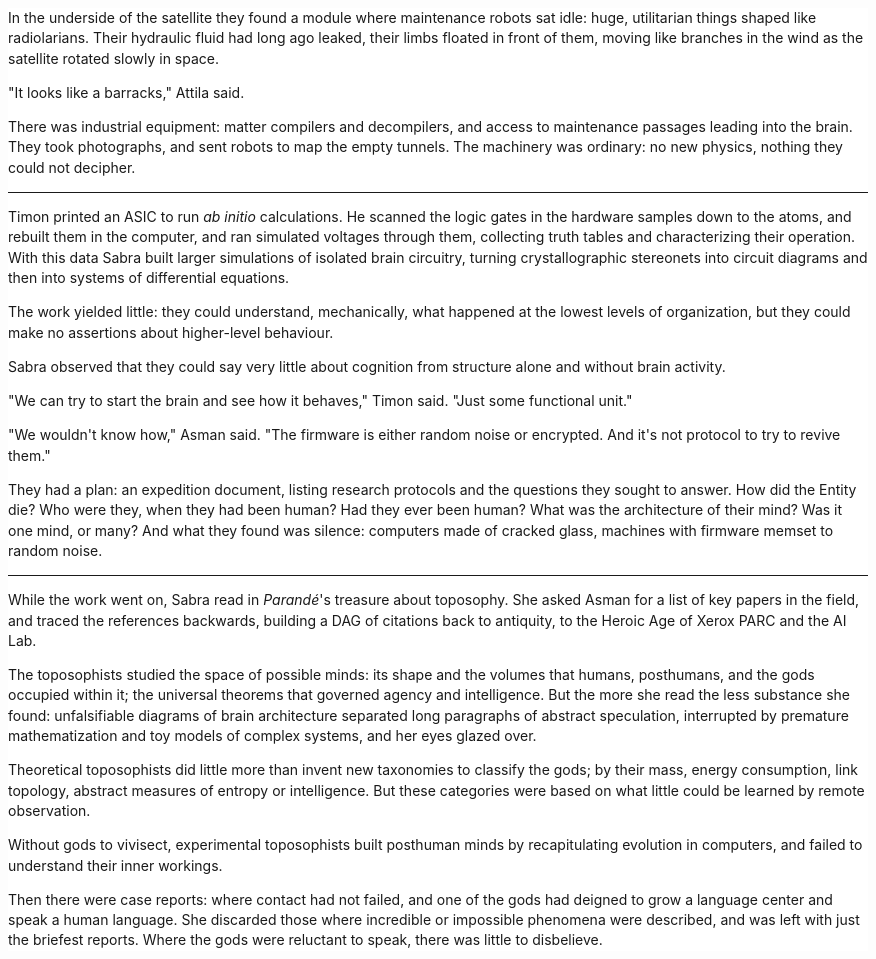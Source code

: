 
In the underside of the satellite they found a module where maintenance robots sat idle: huge, utilitarian things shaped like radiolarians. Their hydraulic fluid had long ago leaked, their limbs floated in front of them, moving like branches in the wind as the satellite rotated slowly in space.

"It looks like a barracks," Attila said.

There was industrial equipment: matter compilers and decompilers, and access to maintenance passages leading into the brain. They took photographs, and sent robots to map the empty tunnels. The machinery was ordinary: no new physics, nothing they could not decipher.

---

Timon printed an ASIC to run _ab initio_ calculations. He scanned the logic gates in the hardware samples down to the atoms, and rebuilt them in the computer, and ran simulated voltages through them, collecting truth tables and characterizing their operation. With this data Sabra built larger simulations of isolated brain circuitry, turning crystallographic stereonets into circuit diagrams and then into systems of differential equations.

The work yielded little: they could understand, mechanically, what happened at the lowest levels of organization, but they could make no assertions about higher-level behaviour.

Sabra observed that they could say very little about cognition from structure alone and without brain activity.

"We can try to start the brain and see how it behaves," Timon said. "Just some functional unit."

"We wouldn't know how," Asman said. "The firmware is either random noise or encrypted. And it's not protocol to try to revive them."

They had a plan: an expedition document, listing research protocols and the questions they sought to answer. How did the Entity die? Who were they, when they had been human? Had they ever been human? What was the architecture of their mind? Was it one mind, or many? And what they found was silence: computers made of cracked glass, machines with firmware memset to random noise.

---

While the work went on, Sabra read in _Parandé_'s treasure about toposophy. She asked Asman for a list of key papers in the field, and traced the references backwards, building a DAG of citations back to antiquity, to the Heroic Age of Xerox PARC and the AI Lab.

The toposophists studied the space of possible minds: its shape and the volumes that humans, posthumans, and the gods occupied within it; the universal theorems that governed agency and intelligence. But the more she read the less substance she found: unfalsifiable diagrams of brain architecture separated long paragraphs of abstract speculation, interrupted by premature mathematization and toy models of complex systems, and her eyes glazed over.

Theoretical toposophists did little more than invent new taxonomies to classify the gods; by their mass, energy consumption, link topology, abstract measures of entropy or intelligence. But these categories were based on what little could be learned by remote observation.

Without gods to vivisect, experimental toposophists built posthuman minds by recapitulating evolution in computers, and failed to understand their inner workings.

Then there were case reports: where contact had not failed, and one of the gods had deigned to grow a language center and speak a human language. She discarded those where incredible or impossible phenomena were described, and was left with just the briefest reports. Where the gods were reluctant to speak, there was little to disbelieve.
